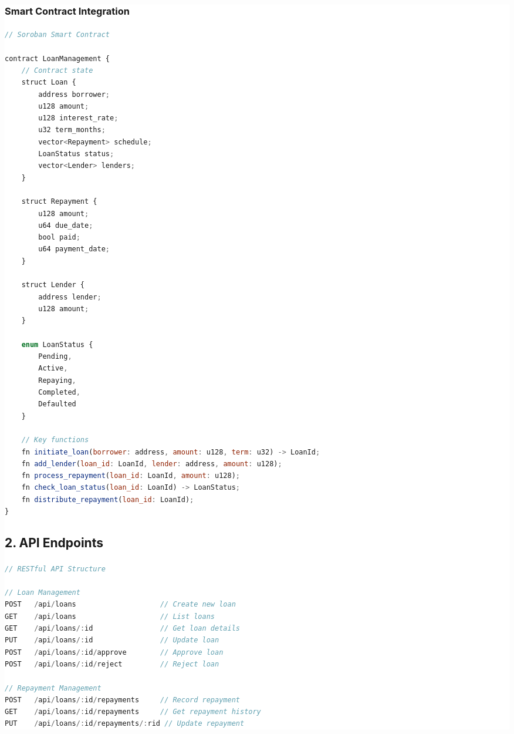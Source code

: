 ### Smart Contract Integration
```javascript
// Soroban Smart Contract

contract LoanManagement {
    // Contract state
    struct Loan {
        address borrower;
        u128 amount;
        u128 interest_rate;
        u32 term_months;
        vector<Repayment> schedule;
        LoanStatus status;
        vector<Lender> lenders;
    }

    struct Repayment {
        u128 amount;
        u64 due_date;
        bool paid;
        u64 payment_date;
    }

    struct Lender {
        address lender;
        u128 amount;
    }

    enum LoanStatus {
        Pending,
        Active,
        Repaying,
        Completed,
        Defaulted
    }

    // Key functions
    fn initiate_loan(borrower: address, amount: u128, term: u32) -> LoanId;
    fn add_lender(loan_id: LoanId, lender: address, amount: u128);
    fn process_repayment(loan_id: LoanId, amount: u128);
    fn check_loan_status(loan_id: LoanId) -> LoanStatus;
    fn distribute_repayment(loan_id: LoanId);
}
```

## 2. API Endpoints

```javascript
// RESTful API Structure

// Loan Management
POST   /api/loans                    // Create new loan
GET    /api/loans                    // List loans
GET    /api/loans/:id                // Get loan details
PUT    /api/loans/:id                // Update loan
POST   /api/loans/:id/approve        // Approve loan
POST   /api/loans/:id/reject         // Reject loan

// Repayment Management
POST   /api/loans/:id/repayments     // Record repayment
GET    /api/loans/:id/repayments     // Get repayment history
PUT    /api/loans/:id/repayments/:rid // Update repayment

```